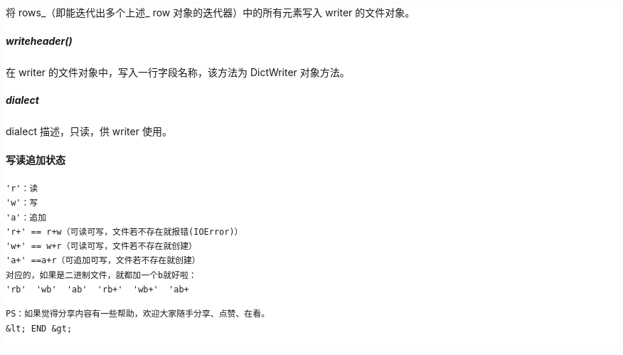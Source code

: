 将 rows_（即能迭代出多个上述_ row 对象的迭代器）中的所有元素写入 writer 的文件对象。

##### writeheader()

在 writer 的文件对象中，写入一行字段名称，该方法为 DictWriter 对象方法。

##### dialect

dialect 描述，只读，供 writer 使用。

#### 写读追加状态

```
'r'：读
'w'：写
'a'：追加
'r+' == r+w（可读可写，文件若不存在就报错(IOError)）
'w+' == w+r（可读可写，文件若不存在就创建）
'a+' ==a+r（可追加可写，文件若不存在就创建）
对应的，如果是二进制文件，就都加一个b就好啦：
'rb'  'wb'  'ab'  'rb+'  'wb+'  'ab+
```

```
PS：如果觉得分享内容有一些帮助，欢迎大家随手分享、点赞、在看。
&lt; END &gt;


```
